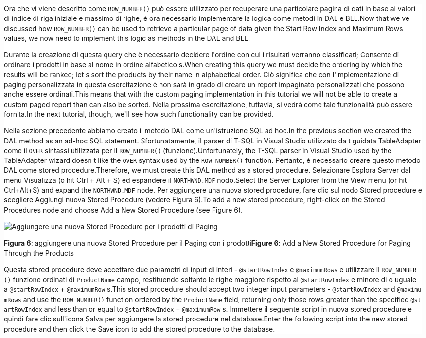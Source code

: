 
<span data-ttu-id="9cc0f-217">Ora che vi viene descritto come `ROW_NUMBER()` può essere utilizzato per recuperare una particolare pagina di dati in base ai valori di indice di riga iniziale e massimo di righe, è ora necessario implementare la logica come metodi in DAL e BLL.</span><span class="sxs-lookup"><span data-stu-id="9cc0f-217">Now that we ve discussed how `ROW_NUMBER()` can be used to retrieve a particular page of data given the Start Row Index and Maximum Rows values, we now need to implement this logic as methods in the DAL and BLL.</span></span>

<span data-ttu-id="9cc0f-218">Durante la creazione di questa query che è necessario decidere l'ordine con cui i risultati verranno classificati; Consente di ordinare i prodotti in base al nome in ordine alfabetico s.</span><span class="sxs-lookup"><span data-stu-id="9cc0f-218">When creating this query we must decide the ordering by which the results will be ranked; let s sort the products by their name in alphabetical order.</span></span> <span data-ttu-id="9cc0f-219">Ciò significa che con l'implementazione di paging personalizzata in questa esercitazione è non sarà in grado di creare un report impaginato personalizzati che possono anche essere ordinati.</span><span class="sxs-lookup"><span data-stu-id="9cc0f-219">This means that with the custom paging implementation in this tutorial we will not be able to create a custom paged report than can also be sorted.</span></span> <span data-ttu-id="9cc0f-220">Nella prossima esercitazione, tuttavia, si vedrà come tale funzionalità può essere fornita.</span><span class="sxs-lookup"><span data-stu-id="9cc0f-220">In the next tutorial, though, we'll see how such functionality can be provided.</span></span>

<span data-ttu-id="9cc0f-221">Nella sezione precedente abbiamo creato il metodo DAL come un'istruzione SQL ad hoc.</span><span class="sxs-lookup"><span data-stu-id="9cc0f-221">In the previous section we created the DAL method as an ad-hoc SQL statement.</span></span> <span data-ttu-id="9cc0f-222">Sfortunatamente, il parser di T-SQL in Visual Studio utilizzato da t guidata TableAdapter come il `OVER` sintassi utilizzata per il `ROW_NUMBER()` (funzione).</span><span class="sxs-lookup"><span data-stu-id="9cc0f-222">Unfortunately, the T-SQL parser in Visual Studio used by the TableAdapter wizard doesn t like the `OVER` syntax used by the `ROW_NUMBER()` function.</span></span> <span data-ttu-id="9cc0f-223">Pertanto, è necessario creare questo metodo DAL come stored procedure.</span><span class="sxs-lookup"><span data-stu-id="9cc0f-223">Therefore, we must create this DAL method as a stored procedure.</span></span> <span data-ttu-id="9cc0f-224">Selezionare Esplora Server dal menu Visualizza (o hit Ctrl + Alt + S) ed espandere il `NORTHWND.MDF` nodo.</span><span class="sxs-lookup"><span data-stu-id="9cc0f-224">Select the Server Explorer from the View menu (or hit Ctrl+Alt+S) and expand the `NORTHWND.MDF` node.</span></span> <span data-ttu-id="9cc0f-225">Per aggiungere una nuova stored procedure, fare clic sul nodo Stored procedure e scegliere Aggiungi nuova Stored Procedure (vedere Figura 6).</span><span class="sxs-lookup"><span data-stu-id="9cc0f-225">To add a new stored procedure, right-click on the Stored Procedures node and choose Add a New Stored Procedure (see Figure 6).</span></span>


![Aggiungere una nuova Stored Procedure per i prodotti di Paging](efficiently-paging-through-large-amounts-of-data-cs/_static/image6.png)

<span data-ttu-id="9cc0f-227">**Figura 6**: aggiungere una nuova Stored Procedure per il Paging con i prodotti</span><span class="sxs-lookup"><span data-stu-id="9cc0f-227">**Figure 6**: Add a New Stored Procedure for Paging Through the Products</span></span>


<span data-ttu-id="9cc0f-228">Questa stored procedure deve accettare due parametri di input di interi - `@startRowIndex` e `@maximumRows` e utilizzare il `ROW_NUMBER()` funzione ordinati di `ProductName` campo, restituendo soltanto le righe maggiore rispetto al `@startRowIndex` e minore di o uguale a `@startRowIndex`  +  `@maximumRow` s.</span><span class="sxs-lookup"><span data-stu-id="9cc0f-228">This stored procedure should accept two integer input parameters - `@startRowIndex` and `@maximumRows` and use the `ROW_NUMBER()` function ordered by the `ProductName` field, returning only those rows greater than the specified `@startRowIndex` and less than or equal to `@startRowIndex` + `@maximumRow` s.</span></span> <span data-ttu-id="9cc0f-229">Immettere il seguente script in nuova stored procedure e quindi fare clic sull'icona Salva per aggiungere la stored procedure nel database.</span><span class="sxs-lookup"><span data-stu-id="9cc0f-229">Enter the following script into the new stored procedure and then click the Save icon to add the stored procedure to the database.</span></span>
